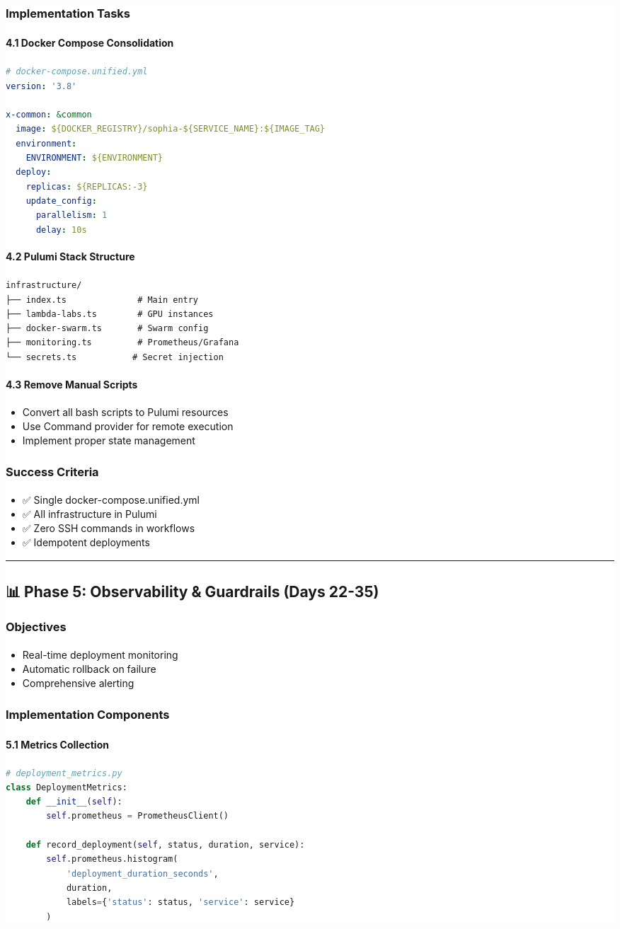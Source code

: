 ### Implementation Tasks

#### 4.1 Docker Compose Consolidation
```yaml
# docker-compose.unified.yml
version: '3.8'

x-common: &common
  image: ${DOCKER_REGISTRY}/sophia-${SERVICE_NAME}:${IMAGE_TAG}
  environment:
    ENVIRONMENT: ${ENVIRONMENT}
  deploy:
    replicas: ${REPLICAS:-3}
    update_config:
      parallelism: 1
      delay: 10s
```

#### 4.2 Pulumi Stack Structure
```
infrastructure/
├── index.ts              # Main entry
├── lambda-labs.ts        # GPU instances
├── docker-swarm.ts       # Swarm config
├── monitoring.ts         # Prometheus/Grafana
└── secrets.ts           # Secret injection
```

#### 4.3 Remove Manual Scripts
- Convert all bash scripts to Pulumi resources
- Use Command provider for remote execution
- Implement proper state management

### Success Criteria
- ✅ Single docker-compose.unified.yml
- ✅ All infrastructure in Pulumi
- ✅ Zero SSH commands in workflows
- ✅ Idempotent deployments

---

## 📊 Phase 5: Observability & Guardrails (Days 22-35)

### Objectives
- Real-time deployment monitoring
- Automatic rollback on failure
- Comprehensive alerting

### Implementation Components

#### 5.1 Metrics Collection
```python
# deployment_metrics.py
class DeploymentMetrics:
    def __init__(self):
        self.prometheus = PrometheusClient()

    def record_deployment(self, status, duration, service):
        self.prometheus.histogram(
            'deployment_duration_seconds',
            duration,
            labels={'status': status, 'service': service}
        )
```